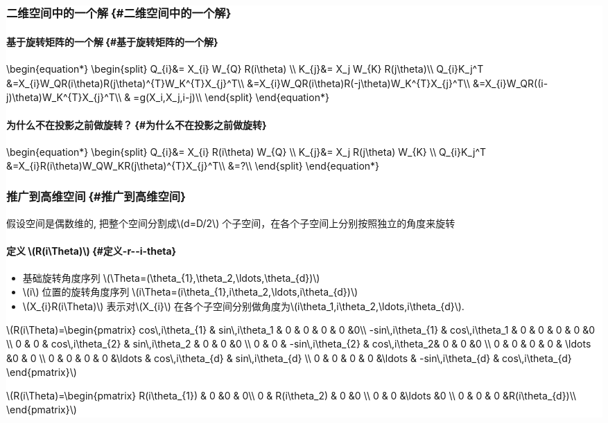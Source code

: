 
### 二维空间中的一个解 {#二维空间中的一个解}


#### 基于旋转矩阵的一个解 {#基于旋转矩阵的一个解}

\begin{equation\*}
\begin{split}
Q\_{i}&= X\_{i} W\_{Q} R(i\theta) \\\\
K\_{j}&= X\_j W\_{K} R(j\theta)\\\\
Q\_{i}K\_j^T &=X\_{i}W\_QR(i\theta)R(j\theta)^{T}W\_K^{T}X\_{j}^T\\\\
&=X\_{i}W\_QR(i\theta)R(-j\theta)W\_K^{T}X\_{j}^T\\\\
&=X\_{i}W\_QR((i-j)\theta)W\_K^{T}X\_{j}^T\\\\
& =g(X\_i,X\_j,i-j)\\\\
     \end{split}
     \end{equation\*}


#### 为什么不在投影之前做旋转？ {#为什么不在投影之前做旋转}

\begin{equation\*}
\begin{split}
Q\_{i}&= X\_{i} R(i\theta) W\_{Q} \\\\
K\_{j}&= X\_j R(j\theta) W\_{K} \\\\
Q\_{i}K\_j^T &=X\_{i}R(i\theta)W\_QW\_KR(j\theta)^{T}X\_{j}^T\\\\
&=?\\\\
     \end{split}
     \end{equation\*}


### 推广到高维空间 {#推广到高维空间}

假设空间是偶数维的, 把整个空间分割成\\(d=D/2\\) 个子空间，在各个子空间上分别按照独立的角度来旋转


#### 定义 \\(R(i\Theta)\\) {#定义-r--i-theta}

-   基础旋转角度序列 \\(\Theta=(\theta\_{1},\theta\_2,\ldots,\theta\_{d})\\)
-   \\(i\\) 位置的旋转角度序列 \\(i\Theta=(i\theta\_{1},i\theta\_2,\ldots,i\theta\_{d})\\)
-   \\(X\_{i}R(i\Theta)\\) 表示对\\(X\_{i}\\) 在各个子空间分别做角度为\\(i\theta\_1,i\theta\_2,\ldots,i\theta\_{d}\\).

\\(R(i\Theta)=\begin{pmatrix}
   cos\\,i\theta\_{1} & sin\\,i\theta\_1 & 0 & 0 & 0 & 0 &0\\\\
   -sin\\,i\theta\_{1} & cos\\,i\theta\_1 & 0 & 0 & 0 & 0 &0 \\\\
   0 & 0 & cos\\,i\theta\_{2} & sin\\,i\theta\_2 & 0 & 0 &0 \\\\
   0 & 0 & -sin\\,i\theta\_{2} & cos\\,i\theta\_2& 0 & 0 &0  \\\\
   0 & 0 & 0 & 0 & \ldots &0 & 0 \\\\
   0 & 0 & 0 & 0 &\ldots & cos\\,i\theta\_{d} & sin\\,i\theta\_{d}  \\\\
   0 & 0 & 0 & 0 &\ldots & -sin\\,i\theta\_{d} & cos\\,i\theta\_{d}
   \end{pmatrix}\\)

\\(R(i\Theta)=\begin{pmatrix}
   R(i\theta\_{1}) & 0 &0 & 0\\\\
   0 & R(i\theta\_2) & 0 &0 \\\\
   0 & 0 &\ldots &0  \\\\
   0 & 0 & 0 &R(i\theta\_{d})\\\\
   \end{pmatrix}\\)
